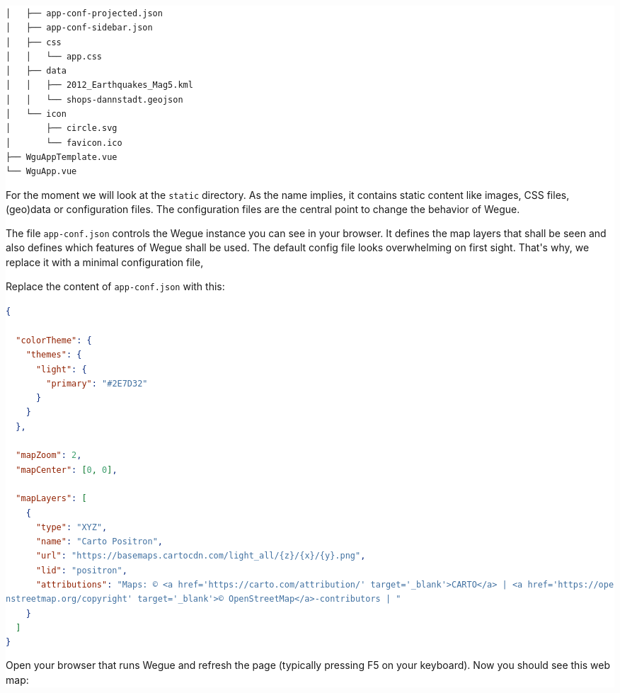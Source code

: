 ```
│   ├── app-conf-projected.json
│   ├── app-conf-sidebar.json
│   ├── css
│   │   └── app.css
│   ├── data
│   │   ├── 2012_Earthquakes_Mag5.kml
│   │   └── shops-dannstadt.geojson
│   └── icon
│       ├── circle.svg
│       └── favicon.ico
├── WguAppTemplate.vue
└── WguApp.vue
```

For the moment we will look at the `static` directory. As the name implies, it contains static content like images, CSS files, (geo)data or configuration files. The configuration files are the central point to change the behavior of Wegue.

The file `app-conf.json` controls the Wegue instance you can see in your browser. It defines the map layers that shall be seen and also defines which features of Wegue shall be used. The default config file looks overwhelming on first sight. That's why, we replace it with a minimal configuration file,

Replace the content of `app-conf.json` with this:

```json
{

  "colorTheme": {
    "themes": {
      "light": {
        "primary": "#2E7D32"
      }
    }
  },

  "mapZoom": 2,
  "mapCenter": [0, 0],

  "mapLayers": [
    {
      "type": "XYZ",
      "name": "Carto Positron",
      "url": "https://basemaps.cartocdn.com/light_all/{z}/{x}/{y}.png",
      "lid": "positron",
      "attributions": "Maps: © <a href='https://carto.com/attribution/' target='_blank'>CARTO</a> | <a href='https://openstreetmap.org/copyright' target='_blank'>© OpenStreetMap</a>-contributors | "
    }
  ]
}
```

Open your browser that runs Wegue and refresh the page (typically pressing F5 on your keyboard). Now you should see this web map:
